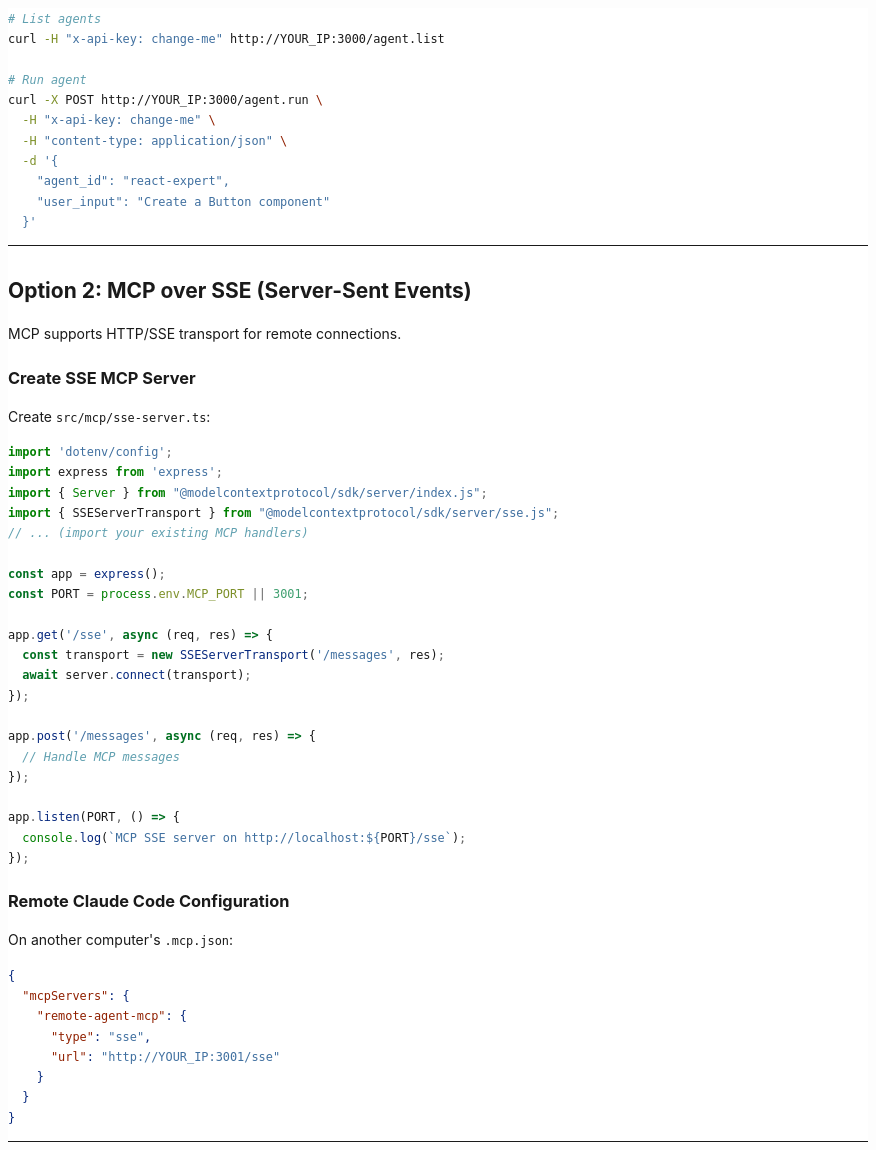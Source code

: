 ```bash
# List agents
curl -H "x-api-key: change-me" http://YOUR_IP:3000/agent.list

# Run agent
curl -X POST http://YOUR_IP:3000/agent.run \
  -H "x-api-key: change-me" \
  -H "content-type: application/json" \
  -d '{
    "agent_id": "react-expert",
    "user_input": "Create a Button component"
  }'
```

---

## Option 2: MCP over SSE (Server-Sent Events)

MCP supports HTTP/SSE transport for remote connections.

### Create SSE MCP Server

Create `src/mcp/sse-server.ts`:

```typescript
import 'dotenv/config';
import express from 'express';
import { Server } from "@modelcontextprotocol/sdk/server/index.js";
import { SSEServerTransport } from "@modelcontextprotocol/sdk/server/sse.js";
// ... (import your existing MCP handlers)

const app = express();
const PORT = process.env.MCP_PORT || 3001;

app.get('/sse', async (req, res) => {
  const transport = new SSEServerTransport('/messages', res);
  await server.connect(transport);
});

app.post('/messages', async (req, res) => {
  // Handle MCP messages
});

app.listen(PORT, () => {
  console.log(`MCP SSE server on http://localhost:${PORT}/sse`);
});
```

### Remote Claude Code Configuration

On another computer's `.mcp.json`:

```json
{
  "mcpServers": {
    "remote-agent-mcp": {
      "type": "sse",
      "url": "http://YOUR_IP:3001/sse"
    }
  }
}
```

---
